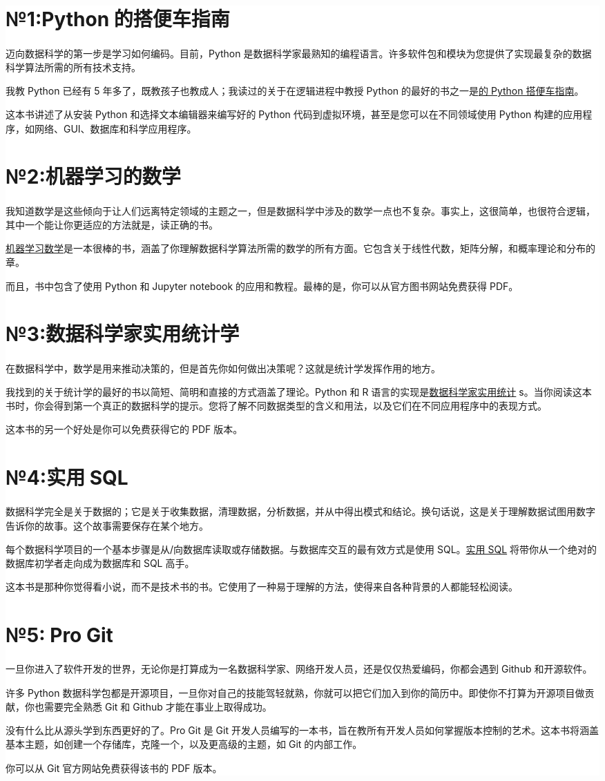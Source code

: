 # №1:Python 的搭便车指南

迈向数据科学的第一步是学习如何编码。目前，Python 是数据科学家最熟知的编程语言。许多软件包和模块为您提供了实现最复杂的数据科学算法所需的所有技术支持。

我教 Python 已经有 5 年多了，既教孩子也教成人；我读过的关于在逻辑进程中教授 Python 的最好的书之一是[的 Python 搭便车指南](https://docs.python-guide.org/)。

这本书讲述了从安装 Python 和选择文本编辑器来编写好的 Python 代码到虚拟环境，甚至是您可以在不同领域使用 Python 构建的应用程序，如网络、GUI、数据库和科学应用程序。

</how-to-learn-programming-the-right-way-d7f87bdc7d6a>  

# №2:机器学习的数学

我知道数学是这些倾向于让人们远离特定领域的主题之一，但是数据科学中涉及的数学一点也不复杂。事实上，这很简单，也很符合逻辑，其中一个能让你更适应的方法就是，读正确的书。

[机器学习数学](https://mml-book.github.io/)是一本很棒的书，涵盖了你理解数据科学算法所需的数学的所有方面。它包含关于线性代数，矩阵分解，和概率理论和分布的章。

而且，书中包含了使用 Python 和 Jupyter notebook 的应用和教程。最棒的是，你可以从官方图书网站免费获得 PDF。

</probability-theory-in-data-science-bacb073edf1f>  

# №3:数据科学家实用统计学

在数据科学中，数学是用来推动决策的，但是首先你如何做出决策呢？这就是统计学发挥作用的地方。

我找到的关于统计学的最好的书以简短、简明和直接的方式涵盖了理论。Python 和 R 语言的实现是[数据科学家实用统计](https://www.oreilly.com/library/view/practical-statistics-for/9781491952955/) s。当你阅读这本书时，你会得到第一个真正的数据科学的提示。您将了解不同数据类型的含义和用法，以及它们在不同应用程序中的表现方式。

这本书的另一个好处是你可以免费获得它的 PDF 版本。

# №4:实用 SQL

数据科学完全是关于数据的；它是关于收集数据，清理数据，分析数据，并从中得出模式和结论。换句话说，这是关于理解数据试图用数字告诉你的故事。这个故事需要保存在某个地方。

每个数据科学项目的一个基本步骤是从/向数据库读取或存储数据。与数据库交互的最有效方式是使用 SQL。[实用 SQL](https://practicalsqlbook.com/) 将带你从一个绝对的数据库初学者走向成为数据库和 SQL 高手。

这本书是那种你觉得看小说，而不是技术书的书。它使用了一种易于理解的方法，使得来自各种背景的人都能轻松阅读。

</databases-101-introduction-to-databases-for-data-scientists-ee18c9f0785d>  

# №5: Pro Git

一旦你进入了软件开发的世界，无论你是打算成为一名数据科学家、网络开发人员，还是仅仅热爱编码，你都会遇到 Github 和开源软件。

许多 Python 数据科学包都是开源项目，一旦你对自己的技能驾轻就熟，你就可以把它们加入到你的简历中。即使你不打算为开源项目做贡献，你也需要完全熟悉 Git 和 Github 才能在事业上取得成功。

没有什么比从源头学到东西更好的了。Pro Git 是 Git 开发人员编写的一本书，旨在教所有开发人员如何掌握版本控制的艺术。这本书将涵盖基本主题，如创建一个存储库，克隆一个，以及更高级的主题，如 Git 的内部工作。

你可以从 Git 官方网站免费获得该书的 PDF 版本。
